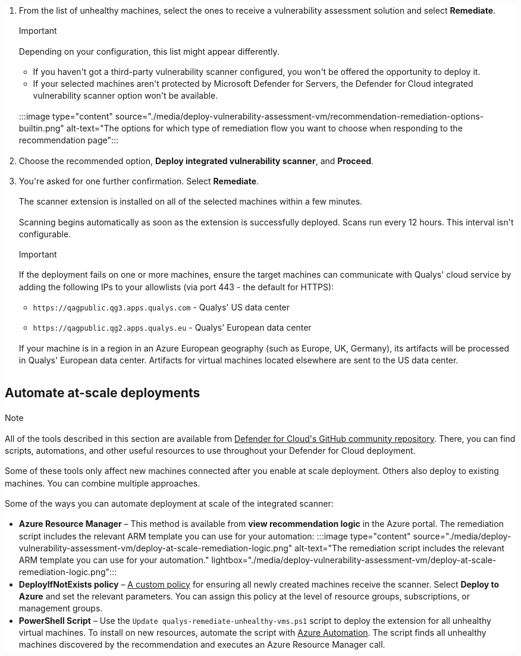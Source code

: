 1. From the list of unhealthy machines, select the ones to receive a vulnerability assessment solution and select **Remediate**.

    >[!IMPORTANT]
    > Depending on your configuration, this list might appear differently.
    >
    > - If you haven't got a third-party vulnerability scanner configured, you won't be offered the opportunity to deploy it.
    > - If your selected machines aren't protected by Microsoft Defender for Servers, the Defender for Cloud integrated vulnerability scanner option won't be available.

    :::image type="content" source="./media/deploy-vulnerability-assessment-vm/recommendation-remediation-options-builtin.png" alt-text="The options for which type of remediation flow you want to choose when responding to the recommendation page":::

1. Choose the recommended option, **Deploy integrated vulnerability scanner**, and **Proceed**.

1. You're asked for one further confirmation. Select **Remediate**.

    The scanner extension is installed on all of the selected machines within a few minutes.

    Scanning begins automatically as soon as the extension is successfully deployed. Scans run every 12 hours. This interval isn't configurable.

    >[!IMPORTANT]
    > If the deployment fails on one or more machines, ensure the target machines can communicate with Qualys' cloud service by adding the following IPs to your allowlists (via port 443 - the default for HTTPS):
    >
    > - `https://qagpublic.qg3.apps.qualys.com` - Qualys' US data center
    >
    > - `https://qagpublic.qg2.apps.qualys.eu` - Qualys' European data center
    >
    > If your machine is in a region in an Azure European geography (such as Europe, UK, Germany), its artifacts will be processed in Qualys' European data center. Artifacts for virtual machines located elsewhere are sent to the US data center.

## Automate at-scale deployments

> [!NOTE]
> All of the tools described in this section are available from [Defender for Cloud's GitHub community repository](https://github.com/Azure/Azure-Security-Center/blob/master/README.md). There, you can find scripts, automations, and other useful resources to use throughout your Defender for Cloud deployment.
>
> Some of these tools only affect new machines connected after you enable at scale deployment. Others also deploy to existing machines. You can combine multiple approaches.

Some of the ways you can automate deployment at scale of the integrated scanner:

- **Azure Resource Manager** – This method is available from **view recommendation logic** in the Azure portal. The remediation script includes the relevant ARM template you can use for your automation:
    :::image type="content" source="./media/deploy-vulnerability-assessment-vm/deploy-at-scale-remediation-logic.png" alt-text="The remediation script includes the relevant ARM template you can use for your automation." lightbox="./media/deploy-vulnerability-assessment-vm/deploy-at-scale-remediation-logic.png":::
- **DeployIfNotExists policy** – [A custom policy](https://github.com/Azure/Azure-Security-Center/tree/master/Remediation%20scripts/Enable%20the%20built-in%20vulnerability%20assessment%20solution%20on%20virtual%20machines%20(powered%20by%20Qualys)/Azure%20Policy) for ensuring all newly created machines receive the scanner. Select **Deploy to Azure** and set the relevant parameters. You can assign this policy at the level of resource groups, subscriptions, or management groups.
- **PowerShell Script** – Use the ```Update qualys-remediate-unhealthy-vms.ps1``` script to deploy the extension for all unhealthy virtual machines. To install on new resources, automate the script with [Azure Automation](/azure/automation/automation-intro). The script finds all unhealthy machines discovered by the recommendation and executes an Azure Resource Manager call.